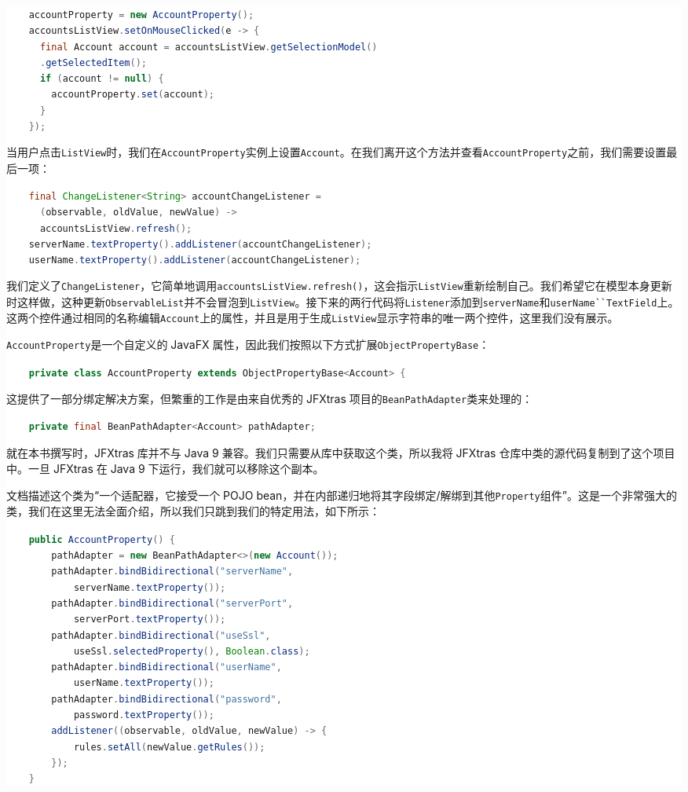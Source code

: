 ```java
    accountProperty = new AccountProperty(); 
    accountsListView.setOnMouseClicked(e -> { 
      final Account account = accountsListView.getSelectionModel() 
      .getSelectedItem(); 
      if (account != null) { 
        accountProperty.set(account); 
      } 
    }); 
```

当用户点击`ListView`时，我们在`AccountProperty`实例上设置`Account`。在我们离开这个方法并查看`AccountProperty`之前，我们需要设置最后一项：

```java
    final ChangeListener<String> accountChangeListener =  
      (observable, oldValue, newValue) ->  
      accountsListView.refresh(); 
    serverName.textProperty().addListener(accountChangeListener); 
    userName.textProperty().addListener(accountChangeListener); 
```

我们定义了`ChangeListener`，它简单地调用`accountsListView.refresh()`，这会指示`ListView`重新绘制自己。我们希望它在模型本身更新时这样做，这种更新`ObservableList`并不会冒泡到`ListView`。接下来的两行代码将`Listener`添加到`serverName`和`userName``TextField`上。这两个控件通过相同的名称编辑`Account`上的属性，并且是用于生成`ListView`显示字符串的唯一两个控件，这里我们没有展示。

`AccountProperty`是一个自定义的 JavaFX 属性，因此我们按照以下方式扩展`ObjectPropertyBase`：

```java
    private class AccountProperty extends ObjectPropertyBase<Account> { 
```

这提供了一部分绑定解决方案，但繁重的工作是由来自优秀的 JFXtras 项目的`BeanPathAdapter`类来处理的：

```java
    private final BeanPathAdapter<Account> pathAdapter; 
```

就在本书撰写时，JFXtras 库并不与 Java 9 兼容。我们只需要从库中获取这个类，所以我将 JFXtras 仓库中类的源代码复制到了这个项目中。一旦 JFXtras 在 Java 9 下运行，我们就可以移除这个副本。

文档描述这个类为“一个适配器，它接受一个 POJO bean，并在内部递归地将其字段绑定/解绑到其他`Property`组件”。这是一个非常强大的类，我们在这里无法全面介绍，所以我们只跳到我们的特定用法，如下所示：

```java
    public AccountProperty() { 
        pathAdapter = new BeanPathAdapter<>(new Account()); 
        pathAdapter.bindBidirectional("serverName",  
            serverName.textProperty()); 
        pathAdapter.bindBidirectional("serverPort",  
            serverPort.textProperty()); 
        pathAdapter.bindBidirectional("useSsl",  
            useSsl.selectedProperty(), Boolean.class); 
        pathAdapter.bindBidirectional("userName",  
            userName.textProperty()); 
        pathAdapter.bindBidirectional("password",  
            password.textProperty()); 
        addListener((observable, oldValue, newValue) -> { 
            rules.setAll(newValue.getRules()); 
        }); 
    } 
```
